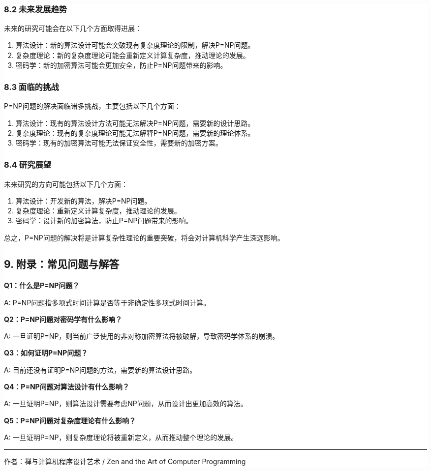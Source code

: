 ### 8.2 未来发展趋势

未来的研究可能会在以下几个方面取得进展：

1. 算法设计：新的算法设计可能会突破现有复杂度理论的限制，解决P=NP问题。
2. 复杂度理论：新的复杂度理论可能会重新定义计算复杂度，推动理论的发展。
3. 密码学：新的加密算法可能会更加安全，防止P=NP问题带来的影响。

### 8.3 面临的挑战

P=NP问题的解决面临诸多挑战，主要包括以下几个方面：

1. 算法设计：现有的算法设计方法可能无法解决P=NP问题，需要新的设计思路。
2. 复杂度理论：现有的复杂度理论可能无法解释P=NP问题，需要新的理论体系。
3. 密码学：现有的加密算法可能无法保证安全性，需要新的加密方案。

### 8.4 研究展望

未来研究的方向可能包括以下几个方面：

1. 算法设计：开发新的算法，解决P=NP问题。
2. 复杂度理论：重新定义计算复杂度，推动理论的发展。
3. 密码学：设计新的加密算法，防止P=NP问题带来的影响。

总之，P=NP问题的解决将是计算复杂性理论的重要突破，将会对计算机科学产生深远影响。

## 9. 附录：常见问题与解答

**Q1：什么是P=NP问题？**

A: P=NP问题指多项式时间计算是否等于非确定性多项式时间计算。

**Q2：P=NP问题对密码学有什么影响？**

A: 一旦证明P=NP，则当前广泛使用的非对称加密算法将被破解，导致密码学体系的崩溃。

**Q3：如何证明P=NP问题？**

A: 目前还没有证明P=NP问题的方法，需要新的算法设计思路。

**Q4：P=NP问题对算法设计有什么影响？**

A: 一旦证明P=NP，则算法设计需要考虑NP问题，从而设计出更加高效的算法。

**Q5：P=NP问题对复杂度理论有什么影响？**

A: 一旦证明P=NP，则复杂度理论将被重新定义，从而推动整个理论的发展。

---

作者：禅与计算机程序设计艺术 / Zen and the Art of Computer Programming

